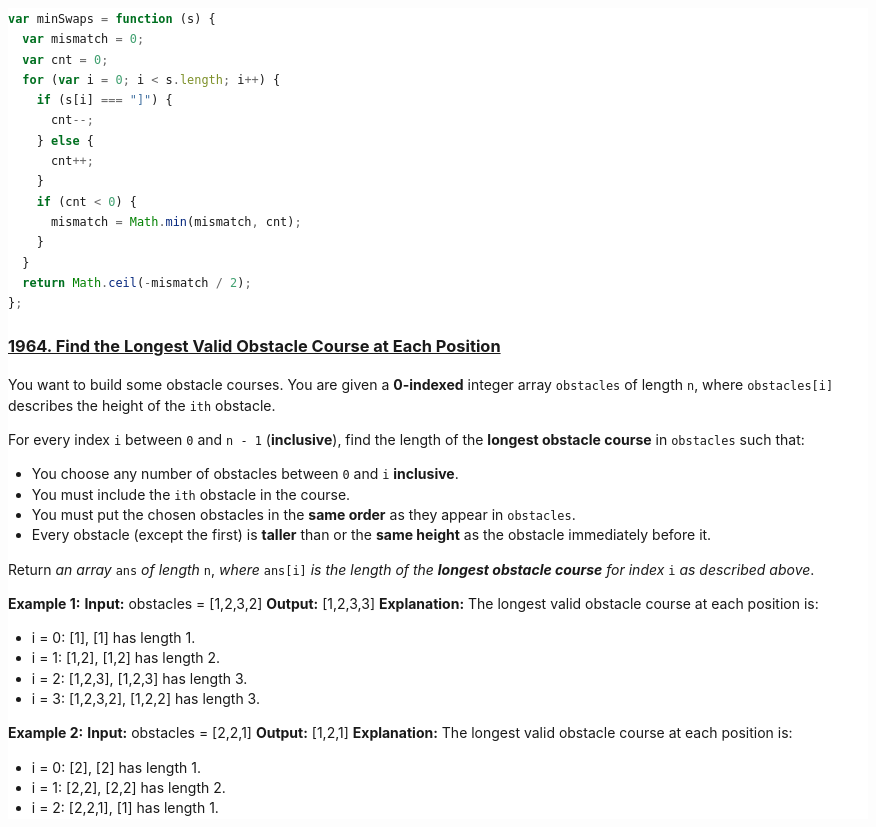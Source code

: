 ```js
var minSwaps = function (s) {
  var mismatch = 0;
  var cnt = 0;
  for (var i = 0; i < s.length; i++) {
    if (s[i] === "]") {
      cnt--;
    } else {
      cnt++;
    }
    if (cnt < 0) {
      mismatch = Math.min(mismatch, cnt);
    }
  }
  return Math.ceil(-mismatch / 2);
};
```

<div id="question-4" />

### [1964. Find the Longest Valid Obstacle Course at Each Position](https://leetcode.com/problems/count-number-of-special-subsequences/)

You want to build some obstacle courses. You are given a **0-indexed** integer array `obstacles` of length `n`, where `obstacles[i]` describes the height of the `ith` obstacle.

For every index `i` between `0` and `n - 1` (**inclusive**), find the length of the **longest obstacle course** in `obstacles` such that:

- You choose any number of obstacles between `0` and `i` **inclusive**.
- You must include the `ith` obstacle in the course.
- You must put the chosen obstacles in the **same order** as they appear in `obstacles`.
- Every obstacle (except the first) is **taller** than or the **same height** as the obstacle immediately before it.

Return _an array_ `ans` _of length_ `n`, _where_ `ans[i]` _is the length of the **longest obstacle course** for index_ `i` _as described above_.

**Example 1:**
**Input:** obstacles = [1,2,3,2]
**Output:** [1,2,3,3]
**Explanation:** The longest valid obstacle course at each position is:

- i = 0: [1], [1] has length 1.
- i = 1: [1,2], [1,2] has length 2.
- i = 2: [1,2,3], [1,2,3] has length 3.
- i = 3: [1,2,3,2], [1,2,2] has length 3.

**Example 2:**
**Input:** obstacles = [2,2,1]
**Output:** [1,2,1]
**Explanation:** The longest valid obstacle course at each position is:

- i = 0: [2], [2] has length 1.
- i = 1: [2,2], [2,2] has length 2.
- i = 2: [2,2,1], [1] has length 1.

